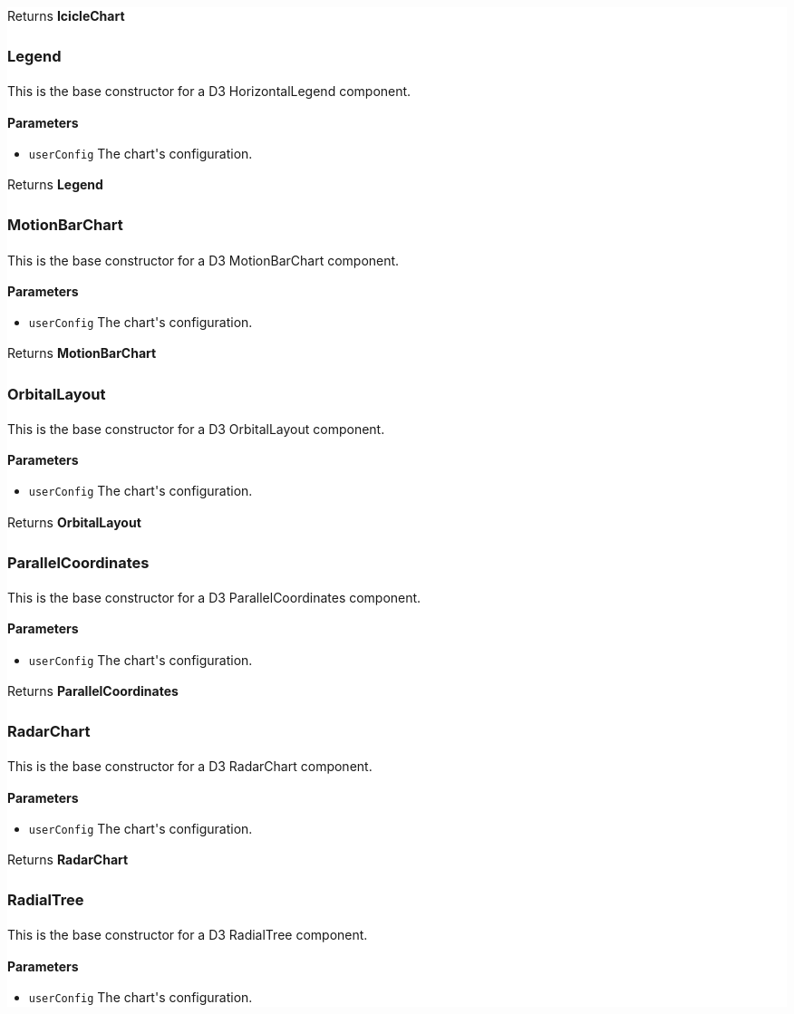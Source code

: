 Returns **IcicleChart** 

### Legend

This is the base constructor for a D3 HorizontalLegend component.

**Parameters**

-   `userConfig`  The chart's configuration.

Returns **Legend** 

### MotionBarChart

This is the base constructor for a D3 MotionBarChart component.

**Parameters**

-   `userConfig`  The chart's configuration.

Returns **MotionBarChart** 

### OrbitalLayout

This is the base constructor for a D3 OrbitalLayout component.

**Parameters**

-   `userConfig`  The chart's configuration.

Returns **OrbitalLayout** 

### ParallelCoordinates

This is the base constructor for a D3 ParallelCoordinates component.

**Parameters**

-   `userConfig`  The chart's configuration.

Returns **ParallelCoordinates** 

### RadarChart

This is the base constructor for a D3 RadarChart component.

**Parameters**

-   `userConfig`  The chart's configuration.

Returns **RadarChart** 

### RadialTree

This is the base constructor for a D3 RadialTree component.

**Parameters**

-   `userConfig`  The chart's configuration.
